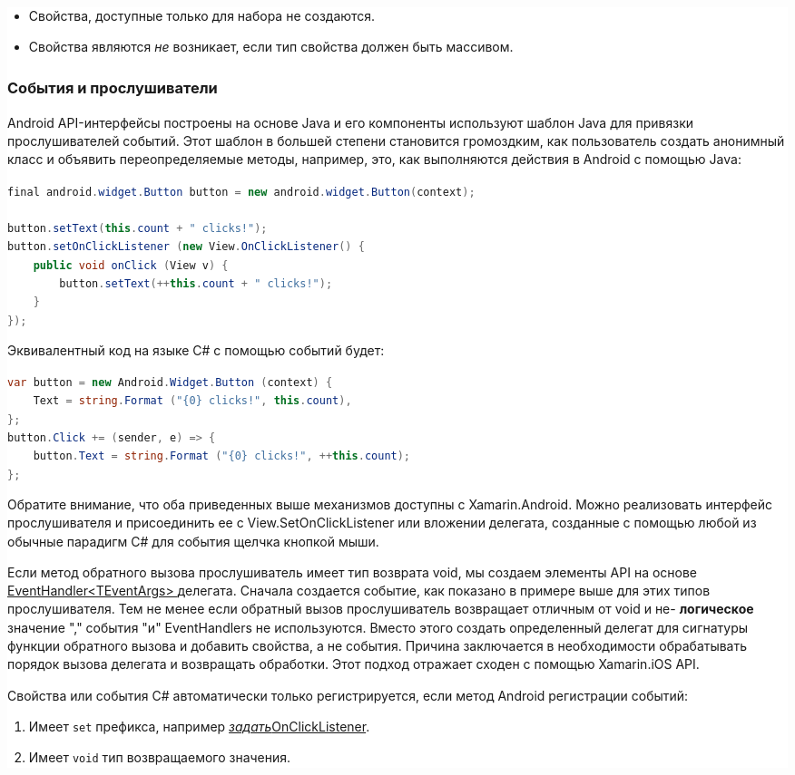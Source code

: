 -  Свойства, доступные только для набора не создаются.

-  Свойства являются *не* возникает, если тип свойства должен быть массивом.


<a name="Events_and_Listeners" />

### <a name="events-and-listeners"></a>События и прослушиватели

Android API-интерфейсы построены на основе Java и его компоненты используют шаблон Java для привязки прослушивателей событий. Этот шаблон в большей степени становится громоздким, как пользователь создать анонимный класс и объявить переопределяемые методы, например, это, как выполняются действия в Android с помощью Java:

```csharp
final android.widget.Button button = new android.widget.Button(context);

button.setText(this.count + " clicks!");
button.setOnClickListener (new View.OnClickListener() {
    public void onClick (View v) {
        button.setText(++this.count + " clicks!");
    }
});
```

Эквивалентный код на языке C# с помощью событий будет:

```csharp
var button = new Android.Widget.Button (context) {
    Text = string.Format ("{0} clicks!", this.count),
};
button.Click += (sender, e) => {
    button.Text = string.Format ("{0} clicks!", ++this.count);
};
```

Обратите внимание, что оба приведенных выше механизмов доступны с Xamarin.Android. Можно реализовать интерфейс прослушивателя и присоединить ее с View.SetOnClickListener или вложении делегата, созданные с помощью любой из обычные парадигм C# для события щелчка кнопкой мыши.

Если метод обратного вызова прослушиватель имеет тип возврата void, мы создаем элементы API на основе [EventHandler&lt;TEventArgs&gt; ](https://developer.xamarin.com/api/type/System.EventHandler%601/) делегата. Сначала создается событие, как показано в примере выше для этих типов прослушивателя. Тем не менее если обратный вызов прослушиватель возвращает отличным от void и не- **логическое** значение "," события "и" EventHandlers не используются. Вместо этого создать определенный делегат для сигнатуры функции обратного вызова и добавить свойства, а не события. Причина заключается в необходимости обрабатывать порядок вызова делегата и возвращать обработки. Этот подход отражает сходен с помощью Xamarin.iOS API.

Свойства или события C# автоматически только регистрируется, если метод Android регистрации событий:

1. Имеет `set` префикса, например [ *задать*OnClickListener](https://developer.xamarin.com/api/member/Android.Views.View.SetOnClickListener/).

1. Имеет `void` тип возвращаемого значения.
